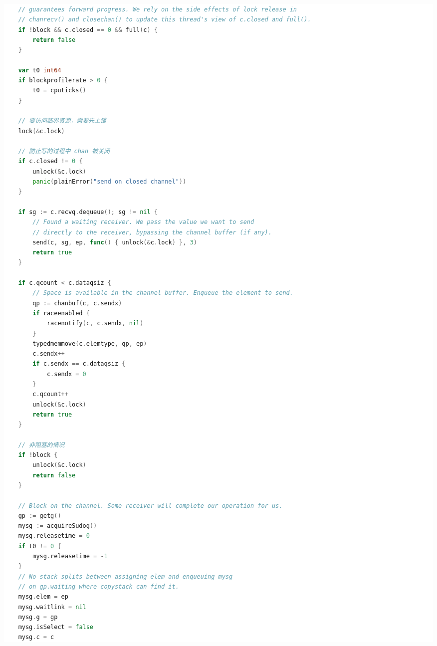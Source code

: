 ```go
	// guarantees forward progress. We rely on the side effects of lock release in
	// chanrecv() and closechan() to update this thread's view of c.closed and full().
	if !block && c.closed == 0 && full(c) {
		return false
	}

	var t0 int64
	if blockprofilerate > 0 {
		t0 = cputicks()
	}
	
    // 要访问临界资源，需要先上锁
	lock(&c.lock)
	
    // 防止写的过程中 chan 被关闭
	if c.closed != 0 {
		unlock(&c.lock)
		panic(plainError("send on closed channel"))
	}

	if sg := c.recvq.dequeue(); sg != nil {
		// Found a waiting receiver. We pass the value we want to send
		// directly to the receiver, bypassing the channel buffer (if any).
		send(c, sg, ep, func() { unlock(&c.lock) }, 3)
		return true
	}

	if c.qcount < c.dataqsiz {
		// Space is available in the channel buffer. Enqueue the element to send.
		qp := chanbuf(c, c.sendx)
		if raceenabled {
			racenotify(c, c.sendx, nil)
		}
		typedmemmove(c.elemtype, qp, ep)
		c.sendx++
		if c.sendx == c.dataqsiz {
			c.sendx = 0
		}
		c.qcount++
		unlock(&c.lock)
		return true
	}
	
    // 非阻塞的情况
	if !block {
		unlock(&c.lock)
		return false
	}

	// Block on the channel. Some receiver will complete our operation for us.
	gp := getg()
	mysg := acquireSudog()
	mysg.releasetime = 0
	if t0 != 0 {
		mysg.releasetime = -1
	}
	// No stack splits between assigning elem and enqueuing mysg
	// on gp.waiting where copystack can find it.
	mysg.elem = ep
	mysg.waitlink = nil
	mysg.g = gp
	mysg.isSelect = false
	mysg.c = c
```